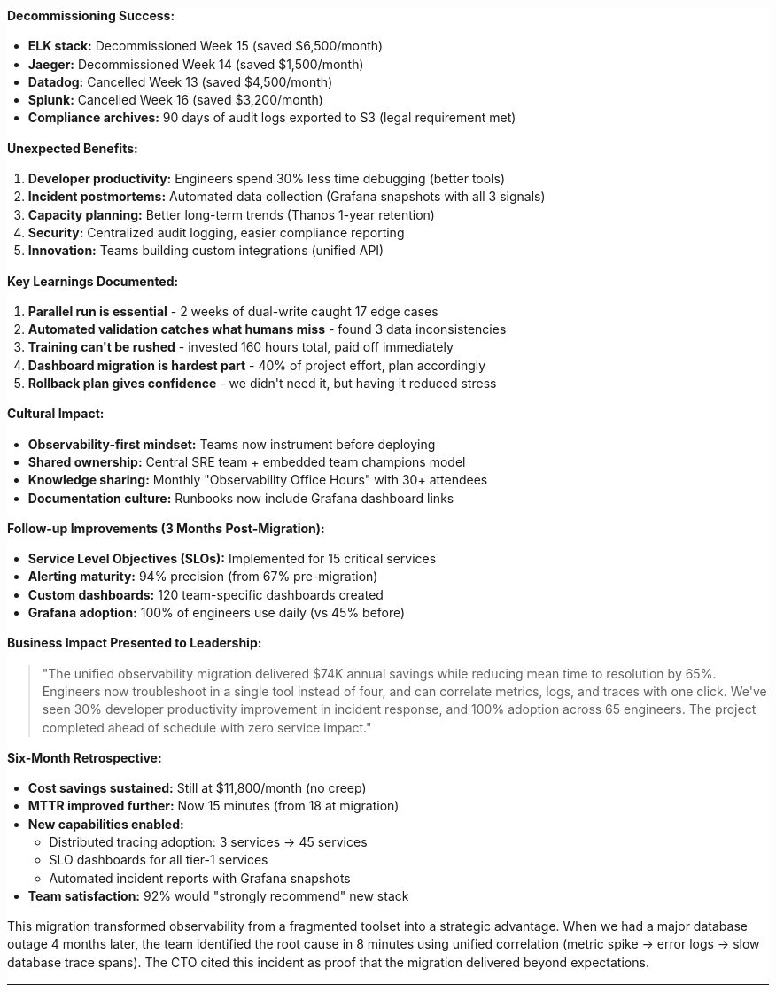 **Decommissioning Success:**
- **ELK stack:** Decommissioned Week 15 (saved $6,500/month)
- **Jaeger:** Decommissioned Week 14 (saved $1,500/month)
- **Datadog:** Cancelled Week 13 (saved $4,500/month)
- **Splunk:** Cancelled Week 16 (saved $3,200/month)
- **Compliance archives:** 90 days of audit logs exported to S3 (legal requirement met)

**Unexpected Benefits:**
1. **Developer productivity:** Engineers spend 30% less time debugging (better tools)
2. **Incident postmortems:** Automated data collection (Grafana snapshots with all 3 signals)
3. **Capacity planning:** Better long-term trends (Thanos 1-year retention)
4. **Security:** Centralized audit logging, easier compliance reporting
5. **Innovation:** Teams building custom integrations (unified API)

**Key Learnings Documented:**
1. **Parallel run is essential** - 2 weeks of dual-write caught 17 edge cases
2. **Automated validation catches what humans miss** - found 3 data inconsistencies
3. **Training can't be rushed** - invested 160 hours total, paid off immediately
4. **Dashboard migration is hardest part** - 40% of project effort, plan accordingly
5. **Rollback plan gives confidence** - we didn't need it, but having it reduced stress

**Cultural Impact:**
- **Observability-first mindset:** Teams now instrument before deploying
- **Shared ownership:** Central SRE team + embedded team champions model
- **Knowledge sharing:** Monthly "Observability Office Hours" with 30+ attendees
- **Documentation culture:** Runbooks now include Grafana dashboard links

**Follow-up Improvements (3 Months Post-Migration):**
- **Service Level Objectives (SLOs):** Implemented for 15 critical services
- **Alerting maturity:** 94% precision (from 67% pre-migration)
- **Custom dashboards:** 120 team-specific dashboards created
- **Grafana adoption:** 100% of engineers use daily (vs 45% before)

**Business Impact Presented to Leadership:**
> "The unified observability migration delivered $74K annual savings while reducing mean time to resolution by 65%. Engineers now troubleshoot in a single tool instead of four, and can correlate metrics, logs, and traces with one click. We've seen 30% developer productivity improvement in incident response, and 100% adoption across 65 engineers. The project completed ahead of schedule with zero service impact."

**Six-Month Retrospective:**
- **Cost savings sustained:** Still at $11,800/month (no creep)
- **MTTR improved further:** Now 15 minutes (from 18 at migration)
- **New capabilities enabled:** 
  - Distributed tracing adoption: 3 services → 45 services
  - SLO dashboards for all tier-1 services
  - Automated incident reports with Grafana snapshots
- **Team satisfaction:** 92% would "strongly recommend" new stack

This migration transformed observability from a fragmented toolset into a strategic advantage. When we had a major database outage 4 months later, the team identified the root cause in 8 minutes using unified correlation (metric spike → error logs → slow database trace spans). The CTO cited this incident as proof that the migration delivered beyond expectations.

---
